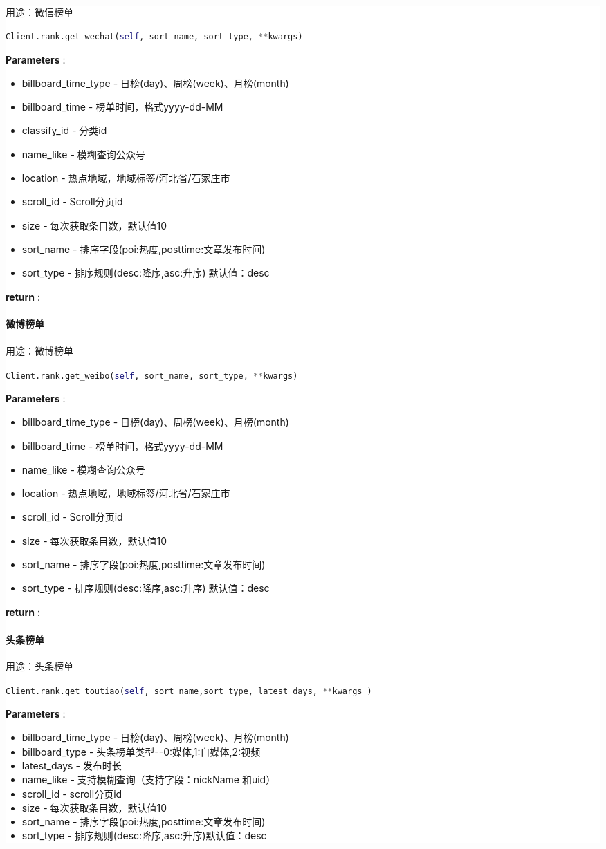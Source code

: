 用途：微信榜单

```python
Client.rank.get_wechat(self, sort_name, sort_type, **kwargs)
```

**Parameters** :

- billboard_time_type - 日榜(day)、周榜(week)、月榜(month)
- billboard_time - 榜单时间，格式yyyy-dd-MM

- classify_id - 分类id
- name_like - 模糊查询公众号
- location - 热点地域，地域标签/河北省/石家庄市
- scroll_id - Scroll分页id
- size - 每次获取条目数，默认值10
- sort_name - 排序字段(poi:热度,posttime:文章发布时间)
- sort_type - 排序规则(desc:降序,asc:升序) 默认值：desc

**return** :



#### 微博榜单

用途：微博榜单

```python
Client.rank.get_weibo(self, sort_name, sort_type, **kwargs)
```

**Parameters** :

- billboard_time_type - 日榜(day)、周榜(week)、月榜(month)
- billboard_time - 榜单时间，格式yyyy-dd-MM

- name_like - 模糊查询公众号
- location - 热点地域，地域标签/河北省/石家庄市
- scroll_id - Scroll分页id
- size - 每次获取条目数，默认值10
- sort_name - 排序字段(poi:热度,posttime:文章发布时间)
- sort_type - 排序规则(desc:降序,asc:升序) 默认值：desc

**return** :



#### 头条榜单

用途：头条榜单

```python
Client.rank.get_toutiao(self, sort_name,sort_type, latest_days, **kwargs )
```

**Parameters** :

- billboard_time_type - 日榜(day)、周榜(week)、月榜(month)
- billboard_type - 头条榜单类型--0:媒体,1:自媒体,2:视频
- latest_days - 发布时长
- name_like - 支持模糊查询（支持字段：nickName 和uid）
- scroll_id - scroll分页id
- size - 每次获取条目数，默认值10
- sort_name - 排序字段(poi:热度,posttime:文章发布时间)
- sort_type - 排序规则(desc:降序,asc:升序)默认值：desc
